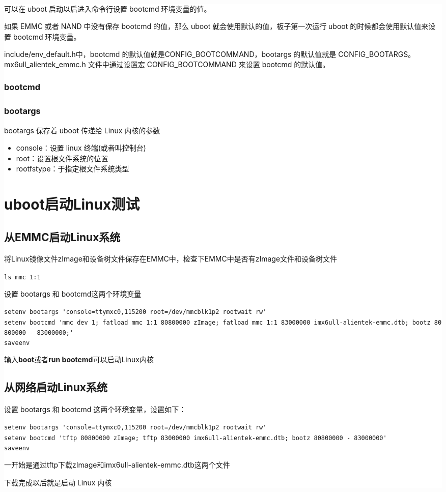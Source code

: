 可以在 uboot 启动以后进入命令行设置 bootcmd 环境变量的值。

如果 EMMC 或者 NAND 中没有保存 bootcmd 的值，那么 uboot 就会使用默认的值，板子第一次运行 uboot 的时候都会使用默认值来设置 bootcmd 环境变量。

 include/env_default.h中，bootcmd 的默认值就是CONFIG_BOOTCOMMAND，bootargs 的默认值就是 CONFIG_BOOTARGS。mx6ull_alientek_emmc.h 文件中通过设置宏 CONFIG_BOOTCOMMAND 来设置 bootcmd 的默认值。

### bootcmd

### bootargs

bootargs 保存着 uboot 传递给 Linux 内核的参数

- console：设置 linux 终端(或者叫控制台)
- root：设置根文件系统的位置
- rootfstype：于指定根文件系统类型

# uboot启动Linux测试

## 从EMMC启动Linux系统

将Linux镜像文件zImage和设备树文件保存在EMMC中，检查下EMMC中是否有zImage文件和设备树文件

```
ls mmc 1:1
```

设置 bootargs 和 bootcmd这两个环境变量

```shell
setenv bootargs 'console=ttymxc0,115200 root=/dev/mmcblk1p2 rootwait rw'
setenv bootcmd 'mmc dev 1; fatload mmc 1:1 80800000 zImage; fatload mmc 1:1 83000000 imx6ull-alientek-emmc.dtb; bootz 80800000 - 83000000;'
saveenv
```

输入**boot**或者**run bootcmd**可以启动Linux内核

## 从网络启动Linux系统

设置 bootargs 和 bootcmd 这两个环境变量，设置如下：

```shell
setenv bootargs 'console=ttymxc0,115200 root=/dev/mmcblk1p2 rootwait rw'
setenv bootcmd 'tftp 80800000 zImage; tftp 83000000 imx6ull-alientek-emmc.dtb; bootz 80800000 - 83000000'
saveenv
```

一开始是通过tftp下载zImage和imx6ull-alientek-emmc.dtb这两个文件

下载完成以后就是启动 Linux 内核

